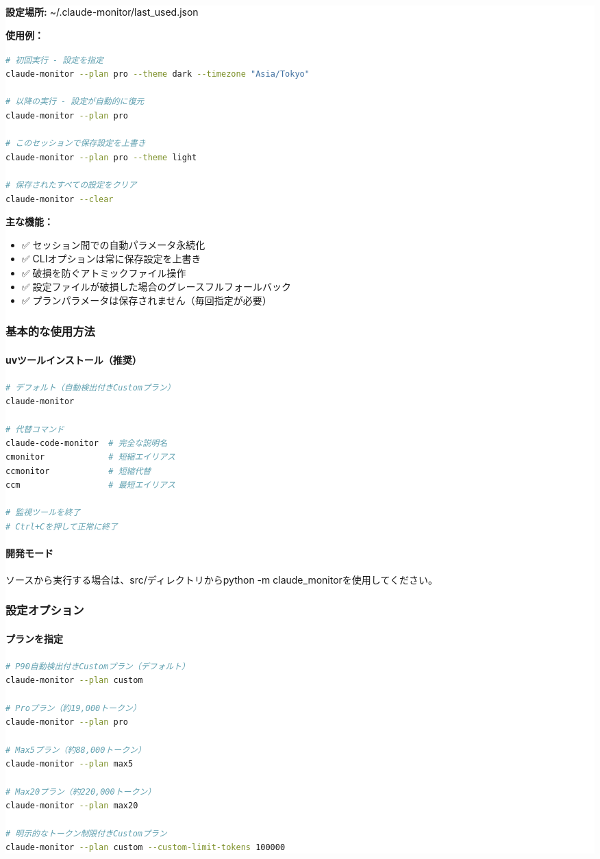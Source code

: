 **設定場所:** ~/.claude-monitor/last_used.json

**使用例：**
```bash
# 初回実行 - 設定を指定
claude-monitor --plan pro --theme dark --timezone "Asia/Tokyo"

# 以降の実行 - 設定が自動的に復元
claude-monitor --plan pro

# このセッションで保存設定を上書き
claude-monitor --plan pro --theme light

# 保存されたすべての設定をクリア
claude-monitor --clear
```

**主な機能：**
- ✅ セッション間での自動パラメータ永続化
- ✅ CLIオプションは常に保存設定を上書き
- ✅ 破損を防ぐアトミックファイル操作
- ✅ 設定ファイルが破損した場合のグレースフルフォールバック
- ✅ プランパラメータは保存されません（毎回指定が必要）

### 基本的な使用方法

#### uvツールインストール（推奨）
```bash
# デフォルト（自動検出付きCustomプラン）
claude-monitor

# 代替コマンド
claude-code-monitor  # 完全な説明名
cmonitor             # 短縮エイリアス
ccmonitor            # 短縮代替
ccm                  # 最短エイリアス

# 監視ツールを終了
# Ctrl+Cを押して正常に終了
```

#### 開発モード
ソースから実行する場合は、src/ディレクトリからpython -m claude_monitorを使用してください。

### 設定オプション

#### プランを指定

```bash
# P90自動検出付きCustomプラン（デフォルト）
claude-monitor --plan custom

# Proプラン（約19,000トークン）
claude-monitor --plan pro

# Max5プラン（約88,000トークン）
claude-monitor --plan max5

# Max20プラン（約220,000トークン）
claude-monitor --plan max20

# 明示的なトークン制限付きCustomプラン
claude-monitor --plan custom --custom-limit-tokens 100000
```
